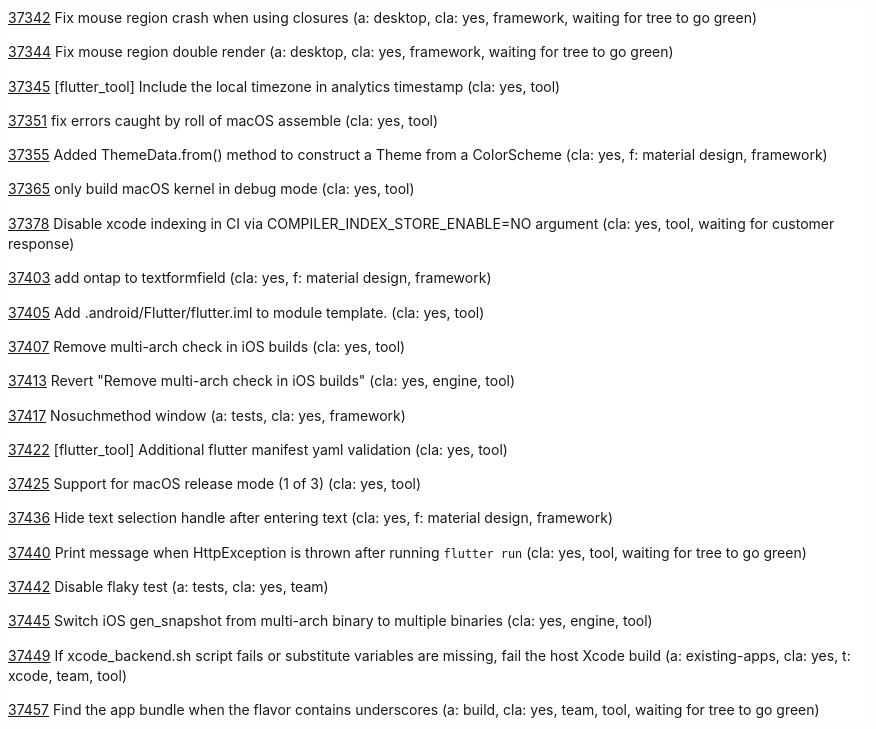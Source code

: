 [37342](https://github.com/flutter/flutter/pull/37342) Fix mouse region crash when using closures (a: desktop, cla: yes, framework, waiting for tree to go green)

[37344](https://github.com/flutter/flutter/pull/37344) Fix mouse region double render (a: desktop, cla: yes, framework, waiting for tree to go green)

[37345](https://github.com/flutter/flutter/pull/37345) [flutter_tool] Include the local timezone in analytics timestamp (cla: yes, tool)

[37351](https://github.com/flutter/flutter/pull/37351) fix errors caught by roll of macOS assemble (cla: yes, tool)

[37355](https://github.com/flutter/flutter/pull/37355) Added ThemeData.from() method to construct a Theme from a ColorScheme (cla: yes, f: material design, framework)

[37365](https://github.com/flutter/flutter/pull/37365) only build macOS kernel in debug mode (cla: yes, tool)

[37378](https://github.com/flutter/flutter/pull/37378) Disable xcode indexing in CI via COMPILER_INDEX_STORE_ENABLE=NO argument (cla: yes, tool, waiting for customer response)

[37403](https://github.com/flutter/flutter/pull/37403) add ontap to textformfield (cla: yes, f: material design, framework)

[37405](https://github.com/flutter/flutter/pull/37405) Add .android/Flutter/flutter.iml to module template. (cla: yes, tool)

[37407](https://github.com/flutter/flutter/pull/37407) Remove multi-arch check in iOS builds (cla: yes, tool)

[37413](https://github.com/flutter/flutter/pull/37413) Revert "Remove multi-arch check in iOS builds" (cla: yes, engine, tool)

[37417](https://github.com/flutter/flutter/pull/37417) Nosuchmethod window (a: tests, cla: yes, framework)

[37422](https://github.com/flutter/flutter/pull/37422) [flutter_tool] Additional flutter manifest yaml validation (cla: yes, tool)

[37425](https://github.com/flutter/flutter/pull/37425) Support for macOS release mode (1 of 3) (cla: yes, tool)

[37436](https://github.com/flutter/flutter/pull/37436) Hide text selection handle after entering text (cla: yes, f: material design, framework)

[37440](https://github.com/flutter/flutter/pull/37440) Print message when HttpException is thrown after running `flutter run` (cla: yes, tool, waiting for tree to go green)

[37442](https://github.com/flutter/flutter/pull/37442) Disable flaky test (a: tests, cla: yes, team)

[37445](https://github.com/flutter/flutter/pull/37445) Switch iOS gen_snapshot from multi-arch binary to multiple binaries (cla: yes, engine, tool)

[37449](https://github.com/flutter/flutter/pull/37449) If xcode_backend.sh script fails or substitute variables are missing, fail the host Xcode build (a: existing-apps, cla: yes, t: xcode, team, tool)

[37457](https://github.com/flutter/flutter/pull/37457) Find the app bundle when the flavor contains underscores (a: build, cla: yes, team, tool, waiting for tree to go green)
